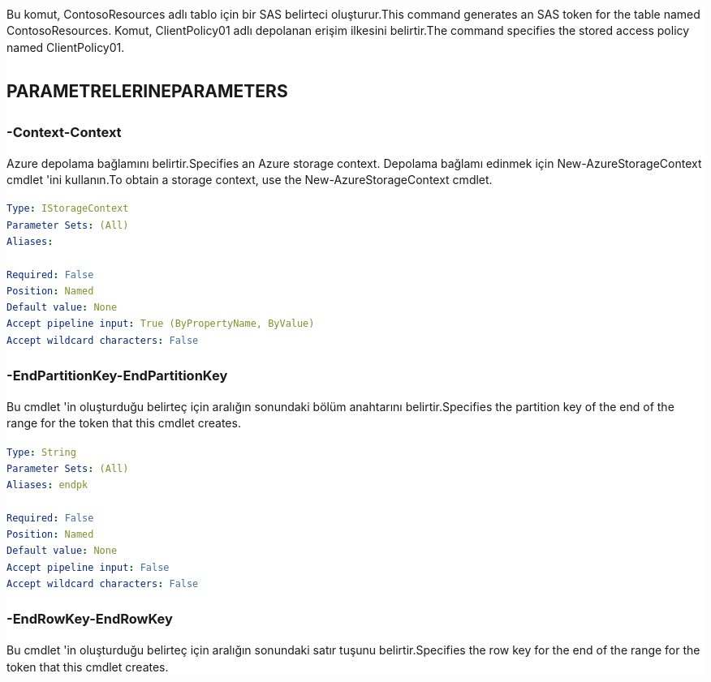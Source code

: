 <span data-ttu-id="1ae2f-117">Bu komut, ContosoResources adlı tablo için bir SAS belirteci oluşturur.</span><span class="sxs-lookup"><span data-stu-id="1ae2f-117">This command generates an SAS token for the table named ContosoResources.</span></span>
<span data-ttu-id="1ae2f-118">Komut, ClientPolicy01 adlı depolanan erişim ilkesini belirtir.</span><span class="sxs-lookup"><span data-stu-id="1ae2f-118">The command specifies the stored access policy named ClientPolicy01.</span></span>

## <span data-ttu-id="1ae2f-119">PARAMETRELERINE</span><span class="sxs-lookup"><span data-stu-id="1ae2f-119">PARAMETERS</span></span>

### <span data-ttu-id="1ae2f-120">-Context</span><span class="sxs-lookup"><span data-stu-id="1ae2f-120">-Context</span></span>
<span data-ttu-id="1ae2f-121">Azure depolama bağlamını belirtir.</span><span class="sxs-lookup"><span data-stu-id="1ae2f-121">Specifies an Azure storage context.</span></span>
<span data-ttu-id="1ae2f-122">Depolama bağlamı edinmek için New-AzureStorageContext cmdlet 'ini kullanın.</span><span class="sxs-lookup"><span data-stu-id="1ae2f-122">To obtain a storage context, use the New-AzureStorageContext cmdlet.</span></span>

```yaml
Type: IStorageContext
Parameter Sets: (All)
Aliases: 

Required: False
Position: Named
Default value: None
Accept pipeline input: True (ByPropertyName, ByValue)
Accept wildcard characters: False
```

### <span data-ttu-id="1ae2f-123">-EndPartitionKey</span><span class="sxs-lookup"><span data-stu-id="1ae2f-123">-EndPartitionKey</span></span>
<span data-ttu-id="1ae2f-124">Bu cmdlet 'in oluşturduğu belirteç için aralığın sonundaki bölüm anahtarını belirtir.</span><span class="sxs-lookup"><span data-stu-id="1ae2f-124">Specifies the partition key of the end of the range for the token that this cmdlet creates.</span></span>

```yaml
Type: String
Parameter Sets: (All)
Aliases: endpk

Required: False
Position: Named
Default value: None
Accept pipeline input: False
Accept wildcard characters: False
```

### <span data-ttu-id="1ae2f-125">-EndRowKey</span><span class="sxs-lookup"><span data-stu-id="1ae2f-125">-EndRowKey</span></span>
<span data-ttu-id="1ae2f-126">Bu cmdlet 'in oluşturduğu belirteç için aralığın sonundaki satır tuşunu belirtir.</span><span class="sxs-lookup"><span data-stu-id="1ae2f-126">Specifies the row key for the end of the range for the token that this cmdlet creates.</span></span>
